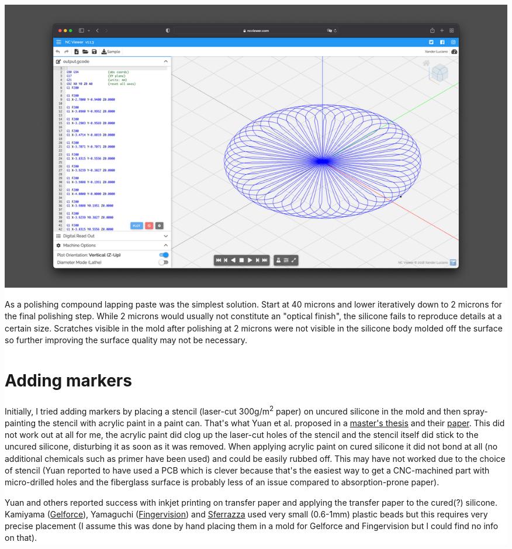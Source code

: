 ![polishing script|500](/media/polishing-script.png)

As a polishing compound lapping paste was the simplest solution. Start at 40 microns and lower iteratively down to 2 microns for the final polishing step. 
While 2 microns would usually not constitute an "optical finish", the silicone fails to reproduce details at a certain size. Scratches visible in the mold after polishing at 2 microns were not visible in the silicone body molded off the surface so further improving the surface quality may not be necessary.

# Adding markers

Initially, I tried adding markers by placing a stencil (laser-cut 300g/m<sup>2</sup> paper) on uncured silicone in the mold and then spray-painting the stencil with acrylic paint in a paint can. That's what Yuan et al. proposed in a [master's thesis](http://people.csail.mit.edu/yuan_wz/GelSight1/Wenzhen_Thesis_final.pdf) and their [paper](https://ieeexplore.ieee.org/document/7139016). This did not work out at all for me, the acrylic paint did clog up the laser-cut holes of the stencil and the stencil itself did stick to the uncured silicone, disturbing it as soon as it was removed. When applying acrylic paint on cured silicone it did not bond at all (no additional chemicals such as primer have been used) and could be easily rubbed off. This may have not worked due to the choice of stencil (Yuan reported to have used a PCB which is clever because that's the easiest way to get a CNC-machined part with micro-drilled holes and the fiberglass surface is probably less of an issue compared to absorption-prone paper).

Yuan and others reported success with inkjet printing on transfer paper and applying the transfer paper to the cured(?) silicone. Kamiyama ([Gelforce](https://ieeexplore-ieee-org.zorac.aub.aau.dk/document/1308043)), Yamaguchi ([Fingervision](https://ieeexplore.ieee.org/document/7803400)) and [Sferrazza](https://www.mdpi.com/1424-8220/19/4/928) used very small (0.6-1mm) plastic beads but this requires very precise placement (I assume this was done by hand placing them in a mold for Gelforce and Fingervision but I could find no info on that).
